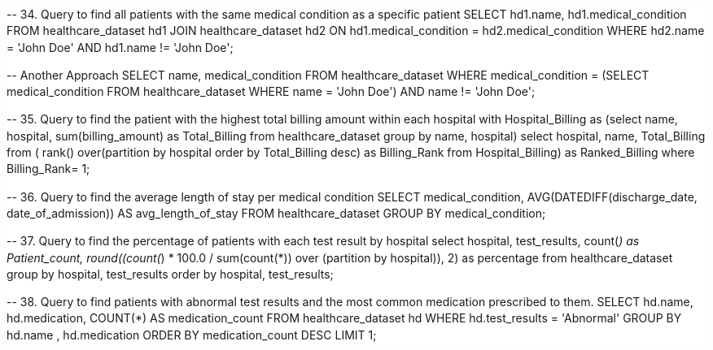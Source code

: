-- 34. Query to find all patients with the same medical condition as a specific patient
SELECT hd1.name, hd1.medical_condition
FROM healthcare_dataset hd1
JOIN healthcare_dataset hd2 ON hd1.medical_condition = hd2.medical_condition
WHERE hd2.name = 'John Doe' AND hd1.name != 'John Doe';

-- Another Approach
SELECT 
    name, medical_condition
FROM
    healthcare_dataset
WHERE
    medical_condition = (SELECT 
            medical_condition
        FROM
            healthcare_dataset
        WHERE
            name = 'John Doe')
        AND name != 'John Doe';
     
-- 35. Query to find the patient with the highest total billing amount within each hospital
with Hospital_Billing as (select name, hospital, sum(billing_amount) as Total_Billing
from healthcare_dataset
group by name, hospital)
select hospital, name, Total_Billing from (
rank() over(partition by hospital order by Total_Billing desc) as Billing_Rank
from Hospital_Billing) as Ranked_Billing
where Billing_Rank= 1;        

-- 36. Query to find the average length of stay per medical condition
SELECT 
    medical_condition,
    AVG(DATEDIFF(discharge_date, date_of_admission)) AS avg_length_of_stay
FROM
    healthcare_dataset
GROUP BY medical_condition;

-- 37. Query to find the percentage of patients with each test result by hospital
select hospital, test_results, count(*) as Patient_count,
round((count(*) * 100.0 / sum(count(*)) over (partition by hospital)), 2) as percentage
from healthcare_dataset
group by hospital, test_results
order by hospital, test_results;

-- 38. Query to find patients with abnormal test results and the most common medication prescribed to them.
SELECT 
    hd.name, hd.medication, COUNT(*) AS medication_count
FROM
    healthcare_dataset hd
WHERE
    hd.test_results = 'Abnormal'
GROUP BY hd.name , hd.medication
ORDER BY medication_count DESC
LIMIT 1;
